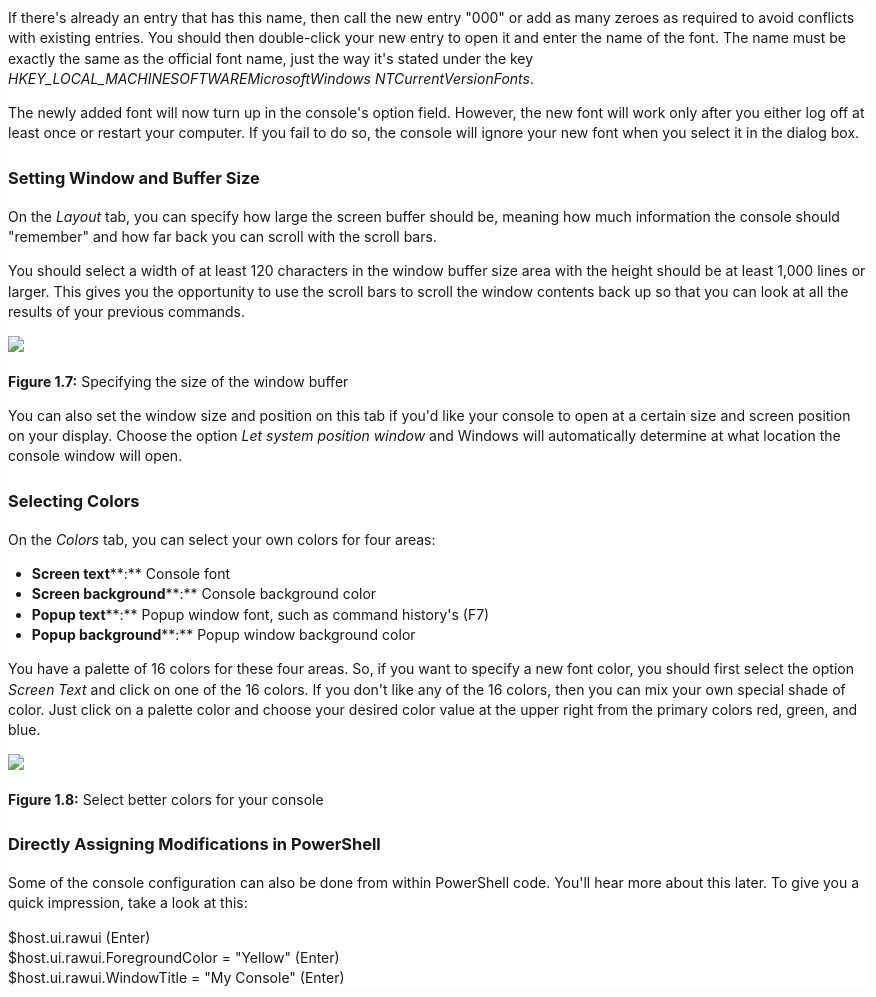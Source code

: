 If there's already an entry that has this name, then call the new entry "000" or add as many zeroes as required to avoid conflicts with existing entries. You should then double-click your new entry to open it and enter the name of the font. The name must be exactly the same as the official font name, just the way it's stated under the key _HKEY_LOCAL_MACHINESOFTWAREMicrosoftWindows NTCurrentVersionFonts_.

The newly added font will now turn up in the console's option field. However, the new font will work only after you either log off at least once or restart your computer. If you fail to do so, the console will ignore your new font when you select it in the dialog box.

### Setting Window and Buffer Size

On the _Layout_ tab, you can specify how large the screen buffer should be, meaning how much information the console should "remember" and how far back you can scroll with the scroll bars.

You should select a width of at least 120 characters in the window buffer size area with the height should be at least 1,000 lines or larger. This gives you the opportunity to use the scroll bars to scroll the window contents back up so that you can look at all the results of your previous commands.

![][8]

**Figure 1.7:** Specifying the size of the window buffer

You can also set the window size and position on this tab if you'd like your console to open at a certain size and screen position on your display. Choose the option _Let system position window_ and Windows will automatically determine at what location the console window will open.

### Selecting Colors

On the _Colors_ tab, you can select your own colors for four areas:

* **Screen text****:** Console font
* **Screen background****:** Console background color
* **Popup text****:** Popup window font, such as command history's (F7)
* **Popup background****:** Popup window background color

You have a palette of 16 colors for these four areas. So, if you want to specify a new font color, you should first select the option _Screen Text_ and click on one of the 16 colors. If you don't like any of the 16 colors, then you can mix your own special shade of color. Just click on a palette color and choose your desired color value at the upper right from the primary colors red, green, and blue.

![][9]

**Figure 1.8:** Select better colors for your console

### Directly Assigning Modifications in PowerShell

Some of the console configuration can also be done from within PowerShell code. You'll hear more about this later. To give you a quick impression, take a look at this:

$host.ui.rawui (Enter)  
$host.ui.rawui.ForegroundColor = "Yellow" (Enter)  
$host.ui.rawui.WindowTitle = "My Console" (Enter)


[1]: http://powershell.com/cs/cfs-file.ashx/__key/CommunityServer.Blogs.Components.WeblogFiles/ebook.images/Ch1_2D00_1.png
[2]: http://powershell.com/cs/cfs-file.ashx/__key/CommunityServer.Blogs.Components.WeblogFiles/ebook.images/Ch1_2D00_2.png
[3]: http://powershell.com/cs/blogs/ebookv2/archive/2012/03/06/chapter-9-functions.aspx
[4]: http://powershell.com/cs/cfs-file.ashx/__key/CommunityServer.Blogs.Components.WeblogFiles/ebook.images/Ch1_2D00_3.png
[5]: http://powershell.com/cs/cfs-file.ashx/__key/CommunityServer.Blogs.Components.WeblogFiles/ebook.images/Ch1_2D00_4.png
[6]: http://powershell.com/cs/cfs-file.ashx/__key/CommunityServer.Blogs.Components.WeblogFiles/ebook.images/Ch1_2D00_5.png
[7]: http://powershell.com/cs/cfs-file.ashx/__key/CommunityServer.Blogs.Components.WeblogFiles/ebook.images/Ch1_2D00_6.png
[8]: http://powershell.com/cs/cfs-file.ashx/__key/CommunityServer.Blogs.Components.WeblogFiles/ebook.images/Ch1_2D00_7.png
[9]: http://powershell.com/cs/cfs-file.ashx/__key/CommunityServer.Blogs.Components.WeblogFiles/ebook.images/Ch1_2D00_8.png
[10]: http://powershell.com/cs/blogs/ebookv2/archive/2012/03/06/chapter-10-scripts.aspx
[11]: http://powershell.com/cs/blogs/ebookv2/archive/2012/03/05/chapter-5-the-powershell-pipeline.aspx
[12]: http://powershell.com/cs/blogs/ebookv2/archive/2012/02/02/chapter-3-variables.aspx